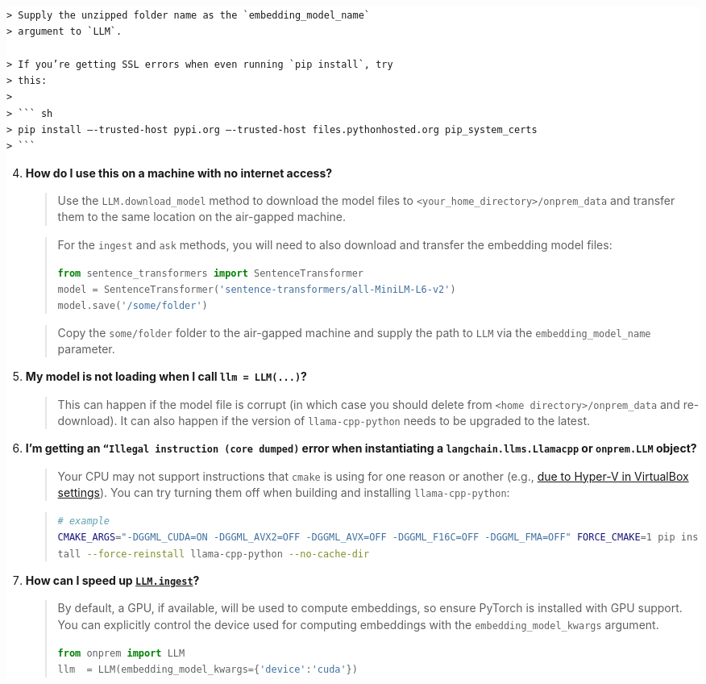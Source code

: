     > Supply the unzipped folder name as the `embedding_model_name`
    > argument to `LLM`.

    > If you’re getting SSL errors when even running `pip install`, try
    > this:
    >
    > ``` sh
    > pip install –-trusted-host pypi.org –-trusted-host files.pythonhosted.org pip_system_certs
    > ```

4.  **How do I use this on a machine with no internet access?**

    > Use the `LLM.download_model` method to download the model files to
    > `<your_home_directory>/onprem_data` and transfer them to the same
    > location on the air-gapped machine.

    > For the `ingest` and `ask` methods, you will need to also download
    > and transfer the embedding model files:
    >
    > ``` python
    > from sentence_transformers import SentenceTransformer
    > model = SentenceTransformer('sentence-transformers/all-MiniLM-L6-v2')
    > model.save('/some/folder')
    > ```

    > Copy the `some/folder` folder to the air-gapped machine and supply
    > the path to `LLM` via the `embedding_model_name` parameter.

5.  **My model is not loading when I call `llm = LLM(...)`?**

    > This can happen if the model file is corrupt (in which case you
    > should delete from `<home directory>/onprem_data` and
    > re-download). It can also happen if the version of
    > `llama-cpp-python` needs to be upgraded to the latest.

6.  **I’m getting an `“Illegal instruction (core dumped)` error when
    instantiating a `langchain.llms.Llamacpp` or `onprem.LLM` object?**

    > Your CPU may not support instructions that `cmake` is using for
    > one reason or another (e.g., [due to Hyper-V in VirtualBox
    > settings](https://stackoverflow.com/questions/65780506/how-to-enable-avx-avx2-in-virtualbox-6-1-16-with-ubuntu-20-04-64bit)).
    > You can try turning them off when building and installing
    > `llama-cpp-python`:

    > ``` sh
    > # example
    > CMAKE_ARGS="-DGGML_CUDA=ON -DGGML_AVX2=OFF -DGGML_AVX=OFF -DGGML_F16C=OFF -DGGML_FMA=OFF" FORCE_CMAKE=1 pip install --force-reinstall llama-cpp-python --no-cache-dir
    > ```

7.  **How can I speed up
    [`LLM.ingest`](https://amaiya.github.io/onprem/llm.base.html#llm.ingest)?**

    > By default, a GPU, if available, will be used to compute
    > embeddings, so ensure PyTorch is installed with GPU support. You
    > can explicitly control the device used for computing embeddings
    > with the `embedding_model_kwargs` argument.
    >
    > ``` python
    > from onprem import LLM
    > llm  = LLM(embedding_model_kwargs={'device':'cuda'})
    > ```
